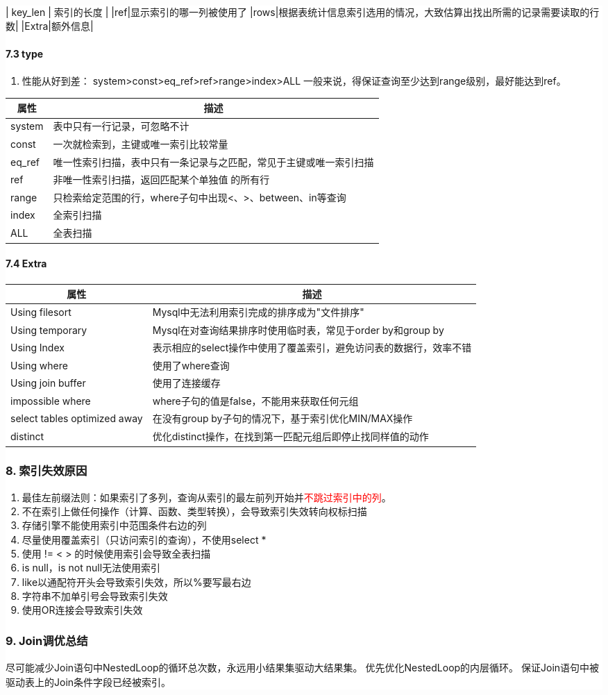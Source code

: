 | key_len       | 索引的长度                                                   |
|ref|显示索引的哪一列被使用了
|rows|根据表统计信息索引选用的情况，大致估算出找出所需的记录需要读取的行数|
|Extra|额外信息|

#### 7.3 type
1. 性能从好到差：
system>const>eq_ref>ref>range>index>ALL
一般来说，得保证查询至少达到range级别，最好能达到ref。

| 属性   | 描述                                                         |
| ------ | ------------------------------------------------------------ |
| system | 表中只有一行记录，可忽略不计                                 |
| const  | 一次就检索到，主键或唯一索引比较常量                         |
| eq_ref | 唯一性索引扫描，表中只有一条记录与之匹配，常见于主键或唯一索引扫描 |
| ref    | 非唯一性索引扫描，返回匹配某个单独值 的所有行                |
| range  | 只检索给定范围的行，where子句中出现<、>、between、in等查询   |
| index  | 全索引扫描                                                   |
| ALL    | 全表扫描                                                     |

#### 7.4 Extra
| 属性                         | 描述                                                         |
| ---------------------------- | ------------------------------------------------------------ |
| Using filesort               | Mysql中无法利用索引完成的排序成为"文件排序"                  |
| Using temporary              | Mysql在对查询结果排序时使用临时表，常见于order by和group by  |
| Using Index                  | 表示相应的select操作中使用了覆盖索引，避免访问表的数据行，效率不错 |
| Using where                  | 使用了where查询                                              |
| Using join buffer            | 使用了连接缓存                                               |
| impossible where             | where子句的值是false，不能用来获取任何元组                   |
| select tables optimized away | 在没有group by子句的情况下，基于索引优化MIN/MAX操作          |
| distinct                     | 优化distinct操作，在找到第一匹配元组后即停止找同样值的动作   |

### 8. 索引失效原因
1. 最佳左前缀法则：如果索引了多列，查询从索引的最左前列开始并<font color=red>不跳过索引中的列</font>。
2. 不在索引上做任何操作（计算、函数、类型转换），会导致索引失效转向权标扫描
3. 存储引擎不能使用索引中范围条件右边的列
4. 尽量使用覆盖索引（只访问索引的查询），不使用select *
5. 使用 != < > 的时候使用索引会导致全表扫描
6. is null，is not null无法使用索引
7. like以通配符开头会导致索引失效，所以%要写最右边
8. 字符串不加单引号会导致索引失效
9. 使用OR连接会导致索引失效  
### 9. Join调优总结
尽可能减少Join语句中NestedLoop的循环总次数，永远用小结果集驱动大结果集。
优先优化NestedLoop的内层循环。
保证Join语句中被驱动表上的Join条件字段已经被索引。
